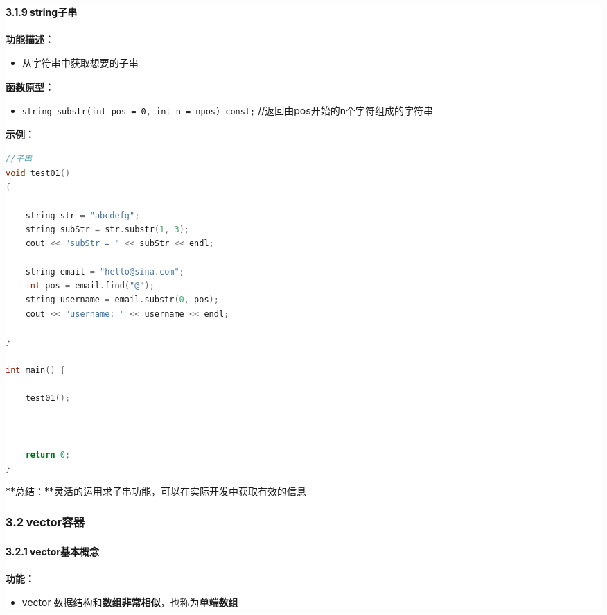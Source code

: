 
#### 3.1.9 string子串

**功能描述：**

* 从字符串中获取想要的子串



**函数原型：**

* `string substr(int pos = 0, int n = npos) const;`   //返回由pos开始的n个字符组成的字符串




**示例：**

```C++
//子串
void test01()
{

	string str = "abcdefg";
	string subStr = str.substr(1, 3);
	cout << "subStr = " << subStr << endl;

	string email = "hello@sina.com";
	int pos = email.find("@");
	string username = email.substr(0, pos);
	cout << "username: " << username << endl;

}

int main() {

	test01();



	return 0;
}
```

**总结：**灵活的运用求子串功能，可以在实际开发中获取有效的信息







### 3.2 vector容器

#### 3.2.1 vector基本概念

**功能：**

* vector 数据结构和**数组非常相似**，也称为**单端数组**
  
